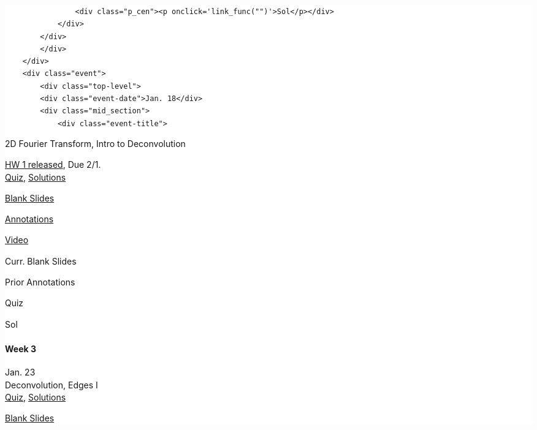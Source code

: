                     <div class="p_cen"><p onclick='link_func("")'>Sol</p></div>
                </div>
            </div>
            </div>
        </div>
        <div class="event">
            <div class="top-level">
            <div class="event-date">Jan. 18</div>
            <div class="mid_section">
                <div class="event-title">
2D Fourier Transform, Intro to Deconvolution</div>
                <!-- <div class="quiz">Quiz, Solutions</div> -->
                <div class="hw"><a href="https://drive.google.com/file/d/1_7Uq0y29uQjw-7lQe9cBDztzCXLt9ahd/view?usp=sharing">HW 1 released</a>, Due 2/1.</div>
            </div>
            <div class="second_section">
                <div class="level-1-links">
                    <div class="p_cen"><a href="https://drive.google.com/file/d/1tgSKNv52MllB01Fm9HQ2vekXTjaTJT-o">Quiz,</a> <a href="https://drive.google.com/file/d/1aNE5AViFkOV_z5uEh-csPiqYaO5YlGHd">Solutions</a></div>
                    <div class="p_cen"><p><a href="https://bruinlearn.ucla.edu/courses/176986/files/15686862">Blank Slides</a></p></div>
                    <!-- <div class="p_cen"><p onclick='link_func("https://docs.google.com/presentation/d/1rJ6NSKxH5agZ0dRRgfMYpDlUWyIZHGEZ/edit")
                    '><a>Slides (Inst.)</a></p></div> -->
                    <div class="p_cen"><p><a href="https://bruinlearn.ucla.edu/courses/176986/files/15799739">Annotations</a></p></div>
                    <div class="p_cen"><p><a href="https://bruinlearn.ucla.edu/courses/176986/files/15799770">Video</a></p></div>
                </div>
                <div class="level-1-links instructor">
                    <div class="p_cen"><p onclick='link_func("https://docs.google.com/presentation/d/1AwS-QjcPJ_Hoiq3eRRZHk-FKY142wJdl/edit?usp=sharing")
                    '><a>Curr. Blank Slides</a></p></div>
                    <div class="p_cen"><p onclick='link_func("https://drive.google.com/file/d/1KV78SSIOjfRXY-gQqGLVvkpX7eMj57vc/view?usp=sharing")'><a>Prior Annotations</a></p></div>
                    <div class="p_cen"><p onclick='link_func("")'><a>Quiz</a></p></div>
                    <div class="p_cen"><p onclick='link_func("")'>Sol</p></div>
                </div>
            </div>
            </div>
        </div>
    </div>
    <h4>Week 3</h4>
    <div class="week-box">
        <div class="event">
            <div class="top-level">
            <div class="event-date">Jan. 23</div>
            <div class="mid_section">
                <div class="event-title">Deconvolution, Edges I</div>
                <!-- <div class="quiz">Quiz, Solutions</div> -->
                <!-- <div class="hw"><a href="">HW 1 released</a>, Due 2/15. HW 2 Due</div> -->
            </div>
            <div class="second_section">
                <div class="level-1-links">
                    <div class="p_cen"><a href="https://drive.google.com/file/d/1EY8zBFpUuYFlRXlNR_KRYXyfyeuPjTnr">Quiz,</a> <a href="https://drive.google.com/file/d/1W8pzLVwgImkWxEa9nE0UPlIopstwLjeQ">Solutions</a></div>
                    <div class="p_cen"><p><a href="https://bruinlearn.ucla.edu/courses/176986/files/15686942">Blank Slides</a></p></div>
                    <!-- <div class="p_cen"><p onclick='link_func("https://docs.google.com/presentation/d/1JpJM2J0lyrZsHC0bLFNNlFbcGFYQrNQo/edit")
                    '><a>Slides (Inst.)</a></p></div> -->